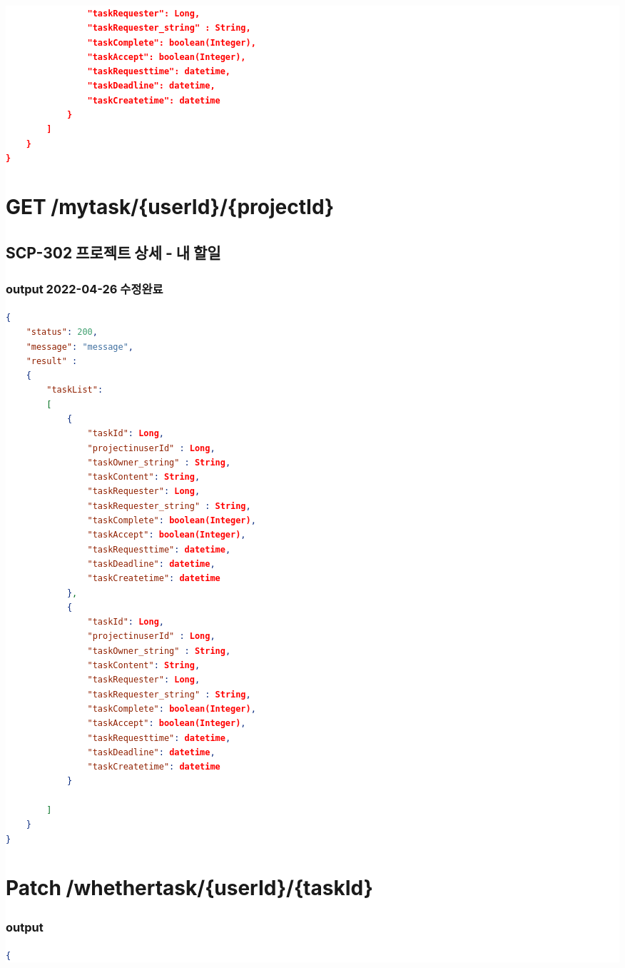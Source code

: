 ``` json
				"taskRequester": Long,
				"taskRequester_string" : String,
				"taskComplete": boolean(Integer),
				"taskAccept": boolean(Integer),
				"taskRequesttime": datetime,
				"taskDeadline": datetime,
				"taskCreatetime": datetime
			}
		]
	}
}
```
# GET /mytask/{userId}/{projectId}
## SCP-302 프로젝트 상세 - 내 할일
### output 2022-04-26 수정완료
``` json
{
	"status": 200,
	"message": "message",
	"result" :
	{
		"taskList":
		[
			{
				"taskId": Long,
				"projectinuserId" : Long,
				"taskOwner_string" : String,
				"taskContent": String,
				"taskRequester": Long,
				"taskRequester_string" : String,
				"taskComplete": boolean(Integer),
				"taskAccept": boolean(Integer),
				"taskRequesttime": datetime,
				"taskDeadline": datetime,
				"taskCreatetime": datetime
			},
			{
				"taskId": Long,
				"projectinuserId" : Long,
				"taskOwner_string" : String,
				"taskContent": String,
				"taskRequester": Long,
				"taskRequester_string" : String,
				"taskComplete": boolean(Integer),
				"taskAccept": boolean(Integer),
				"taskRequesttime": datetime,
				"taskDeadline": datetime,
				"taskCreatetime": datetime
			}

		]
	}
}
```
# Patch /whethertask/{userId}/{taskId}
### output
``` json
{
```